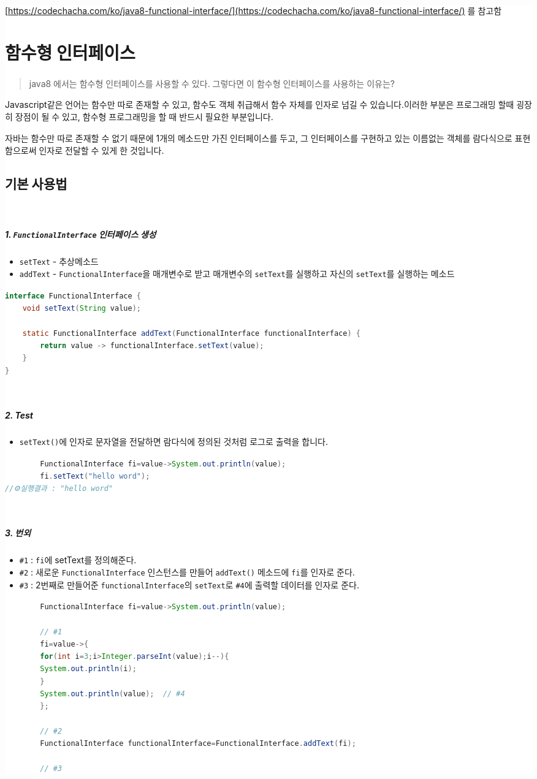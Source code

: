 [https://codechacha.com/ko/java8-functional-interface/](https://codechacha.com/ko/java8-functional-interface/) 를 참고함

# 함수형 인터페이스

> java8 에서는 함수형 인터페이스를 사용할 수 있다.
> 그렇다면 이 함수형 인터페이스를 사용하는 이유는?

Javascript같은 언어는 함수만 따로 존재할 수 있고, 함수도 객체 취급해서 함수 자체를 인자로 넘길 수 있습니다.이러한 부분은 프로그래밍 할때 굉장히 장점이 될 수 있고, 함수형 프로그래밍을 할 때 반드시
필요한 부분입니다.

자바는 함수만 따로 존재할 수 없기 때문에 1개의 메소드만 가진 인터페이스를 두고, 그 인터페이스를 구현하고 있는 이름없는 객체를 람다식으로 표현함으로써 인자로 전달할 수 있게 한 것입니다.

## 기본 사용법

<br>

##### 1. `FunctionalInterface` 인터페이스 생성

- `setText` - 추상메소드
- `addText` - `FunctionalInterface`을 매개변수로 받고 매개변수의 `setText`를 실행하고 자신의 `setText`를 실행하는 메소드

```java
interface FunctionalInterface {
    void setText(String value);

    static FunctionalInterface addText(FunctionalInterface functionalInterface) {
        return value -> functionalInterface.setText(value);
    }
}
```

<br>

##### 2. Test

- `setText()`에 인자로 문자열을 전달하면 람다식에 정의된 것처럼 로그로 출력을 합니다.

```java
        FunctionalInterface fi=value->System.out.println(value);
        fi.setText("hello word");
//⚙️실행결과 : "hello word"
```

<br>

##### 3. 번외

- `#1` : `fi`에 setText를 정의해준다.
- `#2` : 새로운 `FunctionalInterface` 인스턴스를 만들어 `addText()` 메소드에 `fi`를 인자로 준다.
- `#3` : 2번째로 만들어준 `functionalInterface`의 `setText`로 `#4`에 출력할 데이터를 인자로 준다.

```java
        FunctionalInterface fi=value->System.out.println(value);

        // #1
        fi=value->{
        for(int i=3;i>Integer.parseInt(value);i--){
        System.out.println(i);
        }
        System.out.println(value);  // #4
        };

        // #2
        FunctionalInterface functionalInterface=FunctionalInterface.addText(fi);

        // #3
```